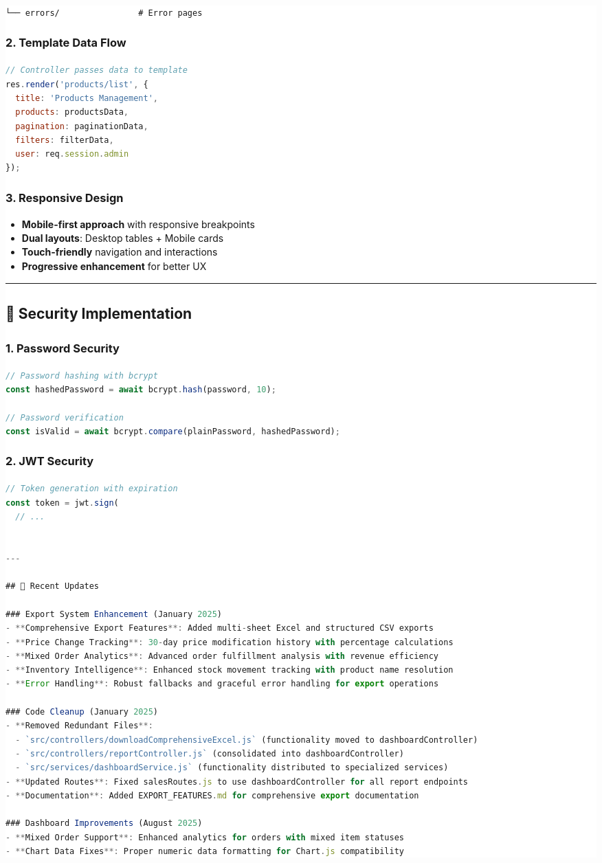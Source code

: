 ```
└── errors/                # Error pages
```

### 2. Template Data Flow
```javascript
// Controller passes data to template
res.render('products/list', {
  title: 'Products Management',
  products: productsData,
  pagination: paginationData,
  filters: filterData,
  user: req.session.admin
});
```

### 3. Responsive Design
- **Mobile-first approach** with responsive breakpoints
- **Dual layouts**: Desktop tables + Mobile cards
- **Touch-friendly** navigation and interactions
- **Progressive enhancement** for better UX

---

## 🔐 Security Implementation

### 1. Password Security
```javascript
// Password hashing with bcrypt
const hashedPassword = await bcrypt.hash(password, 10);

// Password verification
const isValid = await bcrypt.compare(plainPassword, hashedPassword);
```

### 2. JWT Security
```javascript
// Token generation with expiration
const token = jwt.sign(
  // ...


---

## 🧾 Recent Updates

### Export System Enhancement (January 2025)
- **Comprehensive Export Features**: Added multi-sheet Excel and structured CSV exports
- **Price Change Tracking**: 30-day price modification history with percentage calculations
- **Mixed Order Analytics**: Advanced order fulfillment analysis with revenue efficiency
- **Inventory Intelligence**: Enhanced stock movement tracking with product name resolution
- **Error Handling**: Robust fallbacks and graceful error handling for export operations

### Code Cleanup (January 2025)
- **Removed Redundant Files**: 
  - `src/controllers/downloadComprehensiveExcel.js` (functionality moved to dashboardController)
  - `src/controllers/reportController.js` (consolidated into dashboardController)
  - `src/services/dashboardService.js` (functionality distributed to specialized services)
- **Updated Routes**: Fixed salesRoutes.js to use dashboardController for all report endpoints
- **Documentation**: Added EXPORT_FEATURES.md for comprehensive export documentation

### Dashboard Improvements (August 2025)
- **Mixed Order Support**: Enhanced analytics for orders with mixed item statuses
- **Chart Data Fixes**: Proper numeric data formatting for Chart.js compatibility
```